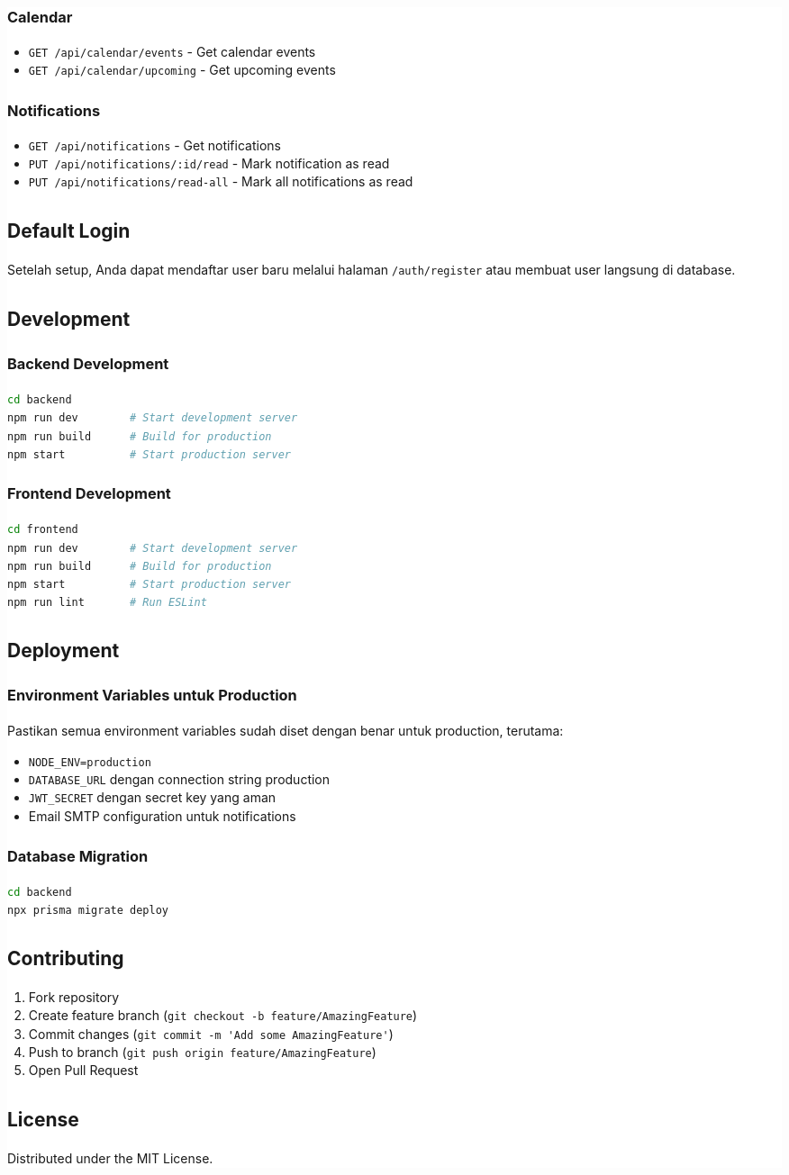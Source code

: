 ### Calendar
- `GET /api/calendar/events` - Get calendar events
- `GET /api/calendar/upcoming` - Get upcoming events

### Notifications
- `GET /api/notifications` - Get notifications
- `PUT /api/notifications/:id/read` - Mark notification as read
- `PUT /api/notifications/read-all` - Mark all notifications as read

## Default Login

Setelah setup, Anda dapat mendaftar user baru melalui halaman `/auth/register` atau membuat user langsung di database.

## Development

### Backend Development
```bash
cd backend
npm run dev        # Start development server
npm run build      # Build for production
npm start          # Start production server
```

### Frontend Development
```bash
cd frontend
npm run dev        # Start development server
npm run build      # Build for production
npm start          # Start production server
npm run lint       # Run ESLint
```

## Deployment

### Environment Variables untuk Production
Pastikan semua environment variables sudah diset dengan benar untuk production, terutama:
- `NODE_ENV=production`
- `DATABASE_URL` dengan connection string production
- `JWT_SECRET` dengan secret key yang aman
- Email SMTP configuration untuk notifications

### Database Migration
```bash
cd backend
npx prisma migrate deploy
```

## Contributing

1. Fork repository
2. Create feature branch (`git checkout -b feature/AmazingFeature`)
3. Commit changes (`git commit -m 'Add some AmazingFeature'`)
4. Push to branch (`git push origin feature/AmazingFeature`)
5. Open Pull Request

## License

Distributed under the MIT License.
